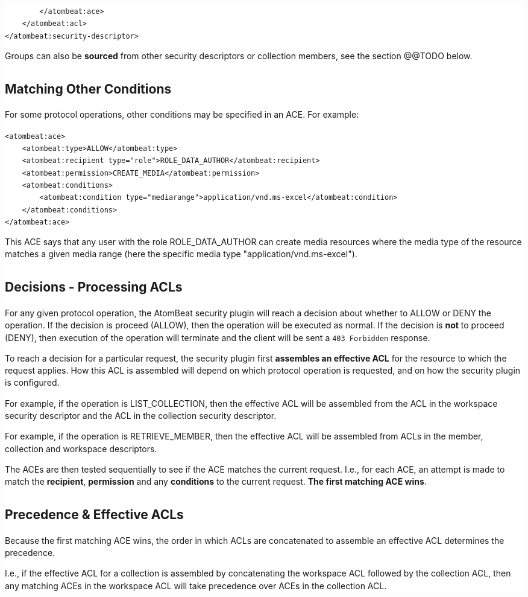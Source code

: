 ```
        </atombeat:ace>
    </atombeat:acl>
</atombeat:security-descriptor>
```

Groups can also be **sourced** from other security descriptors or collection members, see the section @@TODO below.

## Matching Other Conditions ##

For some protocol operations, other conditions may be specified in an ACE. For example:

```
<atombeat:ace>
    <atombeat:type>ALLOW</atombeat:type>
    <atombeat:recipient type="role">ROLE_DATA_AUTHOR</atombeat:recipient>
    <atombeat:permission>CREATE_MEDIA</atombeat:permission>
    <atombeat:conditions>
        <atombeat:condition type="mediarange">application/vnd.ms-excel</atombeat:condition>
    </atombeat:conditions>
</atombeat:ace>
```

This ACE says that any user with the role ROLE\_DATA\_AUTHOR can create media resources where the media type of the resource matches a given media range (here the specific media type "application/vnd.ms-excel").

## Decisions - Processing ACLs ##

For any given protocol operation, the AtomBeat security plugin will reach a decision about whether to ALLOW or DENY the operation. If the decision is proceed (ALLOW), then the operation will be executed as normal. If the decision is **not** to proceed (DENY), then execution of the operation will terminate and the client will be sent a `403 Forbidden` response.

To reach a decision for a particular request, the security plugin first **assembles an effective ACL** for the resource to which the request applies. How this ACL is assembled will depend on which protocol operation is requested, and on how the security plugin is configured.

For example, if the operation is LIST\_COLLECTION, then the effective ACL will be assembled from the ACL in the workspace security descriptor and the ACL in the collection security descriptor.

For example, if the operation is RETRIEVE\_MEMBER, then the effective ACL will be assembled from ACLs in the member, collection and workspace descriptors.

The ACEs are then tested sequentially to see if the ACE matches the current request. I.e., for each ACE, an attempt is made to match the **recipient**, **permission** and any **conditions** to the current request. **The first matching ACE wins**.

## Precedence & Effective ACLs ##

Because the first matching ACE wins, the order in which ACLs are concatenated to assemble an effective ACL determines the precedence.

I.e., if the effective ACL for a collection is assembled by concatenating the workspace ACL followed by the collection ACL, then any matching ACEs in the workspace ACL will take precedence over ACEs in the collection ACL.
